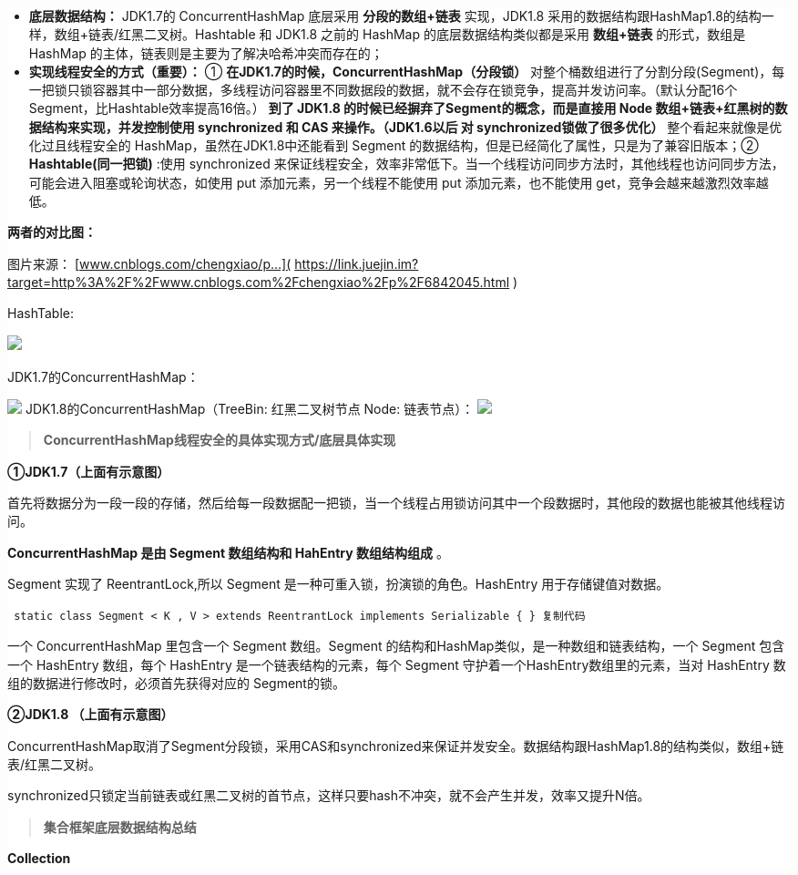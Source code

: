 * **底层数据结构：** JDK1.7的 ConcurrentHashMap 底层采用 **分段的数组+链表** 实现，JDK1.8 采用的数据结构跟HashMap1.8的结构一样，数组+链表/红黑二叉树。Hashtable 和 JDK1.8 之前的 HashMap 的底层数据结构类似都是采用 **数组+链表** 的形式，数组是 HashMap 的主体，链表则是主要为了解决哈希冲突而存在的；
* **实现线程安全的方式（重要）：** ① **在JDK1.7的时候，ConcurrentHashMap（分段锁）** 对整个桶数组进行了分割分段(Segment)，每一把锁只锁容器其中一部分数据，多线程访问容器里不同数据段的数据，就不会存在锁竞争，提高并发访问率。（默认分配16个Segment，比Hashtable效率提高16倍。） **到了 JDK1.8 的时候已经摒弃了Segment的概念，而是直接用 Node 数组+链表+红黑树的数据结构来实现，并发控制使用 synchronized 和 CAS 来操作。（JDK1.6以后 对 synchronized锁做了很多优化）** 整个看起来就像是优化过且线程安全的 HashMap，虽然在JDK1.8中还能看到 Segment 的数据结构，但是已经简化了属性，只是为了兼容旧版本；② **Hashtable(同一把锁)** :使用 synchronized 来保证线程安全，效率非常低下。当一个线程访问同步方法时，其他线程也访问同步方法，可能会进入阻塞或轮询状态，如使用 put 添加元素，另一个线程不能使用 put 添加元素，也不能使用 get，竞争会越来越激烈效率越低。

**两者的对比图：**

图片来源： [www.cnblogs.com/chengxiao/p…]( https://link.juejin.im?target=http%3A%2F%2Fwww.cnblogs.com%2Fchengxiao%2Fp%2F6842045.html )

HashTable:

![](https://user-gold-cdn.xitu.io/2018/9/22/165fe8e5c6ce31a4?imageView2/0/w/1280/h/960/ignore-error/1)

JDK1.7的ConcurrentHashMap：

![](https://user-gold-cdn.xitu.io/2018/9/22/165fe8e5f65d740f?imageView2/0/w/1280/h/960/ignore-error/1) JDK1.8的ConcurrentHashMap（TreeBin: 红黑二叉树节点 Node: 链表节点）： ![](https://user-gold-cdn.xitu.io/2018/9/22/165fe8e5f64960a2?imageView2/0/w/1280/h/960/ignore-error/1)

> 
> 
> 
> **ConcurrentHashMap线程安全的具体实现方式/底层具体实现**
> 
> 

**①JDK1.7（上面有示意图）**

首先将数据分为一段一段的存储，然后给每一段数据配一把锁，当一个线程占用锁访问其中一个段数据时，其他段的数据也能被其他线程访问。

**ConcurrentHashMap 是由 Segment 数组结构和 HahEntry 数组结构组成** 。

Segment 实现了 ReentrantLock,所以 Segment 是一种可重入锁，扮演锁的角色。HashEntry 用于存储键值对数据。

` static class Segment < K , V > extends ReentrantLock implements Serializable { } 复制代码`

一个 ConcurrentHashMap 里包含一个 Segment 数组。Segment 的结构和HashMap类似，是一种数组和链表结构，一个 Segment 包含一个 HashEntry 数组，每个 HashEntry 是一个链表结构的元素，每个 Segment 守护着一个HashEntry数组里的元素，当对 HashEntry 数组的数据进行修改时，必须首先获得对应的 Segment的锁。

**②JDK1.8 （上面有示意图）**

ConcurrentHashMap取消了Segment分段锁，采用CAS和synchronized来保证并发安全。数据结构跟HashMap1.8的结构类似，数组+链表/红黑二叉树。

synchronized只锁定当前链表或红黑二叉树的首节点，这样只要hash不冲突，就不会产生并发，效率又提升N倍。

> 
> 
> 
> **集合框架底层数据结构总结**
> 
> 

**Collection**
